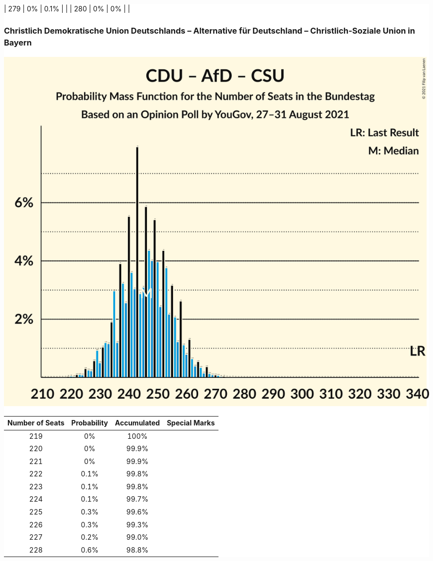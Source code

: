 | 279 | 0% | 0.1% |  |
| 280 | 0% | 0% |  |

### Christlich Demokratische Union Deutschlands – Alternative für Deutschland – Christlich-Soziale Union in Bayern

![Graph with seats probability mass function not yet produced](2021-08-31-YouGov-coalitions-seats-pmf-cdu–afd–csu.png "Seats Probability Mass Function")

| Number of Seats | Probability | Accumulated | Special Marks |
|:---------------:|:-----------:|:-----------:|:-------------:|
| 219 | 0% | 100% |  |
| 220 | 0% | 99.9% |  |
| 221 | 0% | 99.9% |  |
| 222 | 0.1% | 99.8% |  |
| 223 | 0.1% | 99.8% |  |
| 224 | 0.1% | 99.7% |  |
| 225 | 0.3% | 99.6% |  |
| 226 | 0.3% | 99.3% |  |
| 227 | 0.2% | 99.0% |  |
| 228 | 0.6% | 98.8% |  |